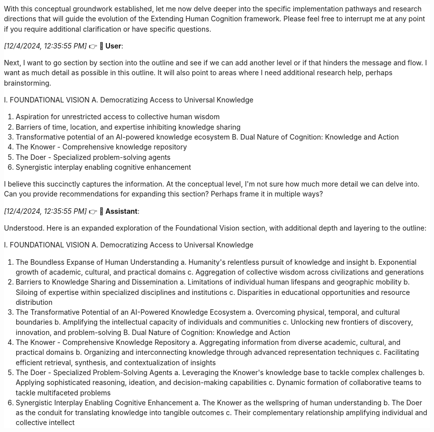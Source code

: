 With this conceptual groundwork established, let me now delve deeper into the specific implementation pathways and research directions that will guide the evolution of the Extending Human Cognition framework. Please feel free to interrupt me at any point if you require additional clarification or have specific questions.<br>

<i>[12/4/2024, 12:35:55 PM]</i> 👉 <b>👤 User</b>: 

Next, I want to go section by section into the outline and see if we can add another level or if that hinders the message and flow. I want as much detail as possible in this outline. It will also point to areas where I need additional research help, perhaps brainstorming.

I. FOUNDATIONAL VISION
A. Democratizing Access to Universal Knowledge
1. Aspiration for unrestricted access to collective human wisdom
2. Barriers of time, location, and expertise inhibiting knowledge sharing
3. Transformative potential of an AI-powered knowledge ecosystem
B. Dual Nature of Cognition: Knowledge and Action
1. The Knower - Comprehensive knowledge repository
2. The Doer - Specialized problem-solving agents
3. Synergistic interplay enabling cognitive enhancement

I believe this succinctly captures the information. At the conceptual level, I'm not sure how much more detail we can delve into. Can you provide recommendations for expanding this section? Perhaps frame it in multiple ways?<br>

<i>[12/4/2024, 12:35:55 PM]</i> 👉 <b>🤖 Assistant</b>: 

 Understood. Here is an expanded exploration of the Foundational Vision section, with additional depth and layering to the outline:

I. FOUNDATIONAL VISION
A. Democratizing Access to Universal Knowledge
   1. The Boundless Expanse of Human Understanding
      a. Humanity's relentless pursuit of knowledge and insight
      b. Exponential growth of academic, cultural, and practical domains
      c. Aggregation of collective wisdom across civilizations and generations
   2. Barriers to Knowledge Sharing and Dissemination
      a. Limitations of individual human lifespans and geographic mobility
      b. Siloing of expertise within specialized disciplines and institutions
      c. Disparities in educational opportunities and resource distribution
   3. The Transformative Potential of an AI-Powered Knowledge Ecosystem
      a. Overcoming physical, temporal, and cultural boundaries
      b. Amplifying the intellectual capacity of individuals and communities
      c. Unlocking new frontiers of discovery, innovation, and problem-solving
B. Dual Nature of Cognition: Knowledge and Action
   1. The Knower - Comprehensive Knowledge Repository
      a. Aggregating information from diverse academic, cultural, and practical domains
      b. Organizing and interconnecting knowledge through advanced representation techniques
      c. Facilitating efficient retrieval, synthesis, and contextualization of insights
   2. The Doer - Specialized Problem-Solving Agents
      a. Leveraging the Knower's knowledge base to tackle complex challenges
      b. Applying sophisticated reasoning, ideation, and decision-making capabilities
      c. Dynamic formation of collaborative teams to tackle multifaceted problems
   3. Synergistic Interplay Enabling Cognitive Enhancement
      a. The Knower as the wellspring of human understanding
      b. The Doer as the conduit for translating knowledge into tangible outcomes
      c. Their complementary relationship amplifying individual and collective intellect
